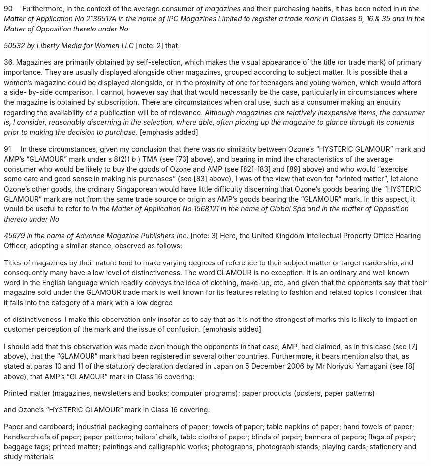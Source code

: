 90     Furthermore, in the context of the average consumer _of magazines_ and their purchasing habits, it has been noted in _In the Matter of Application No 2136517A in the name of IPC Magazines Limited to register a trade mark in Classes 9, 16 & 35 and In the Matter of Opposition thereto under No_ 

_50532 by Liberty Media for Women LLC_ [note: 2] that: 

36\. Magazines are primarily obtained by self-selection, which makes the visual appearance of the title (or trade mark) of primary importance. They are usually displayed alongside other magazines, grouped according to subject matter. It is possible that a women’s magazine could be displayed alongside, or in the proximity of one for teenagers and young women, which would afford a side- by-side comparison. I cannot, however say that that would necessarily be the case, particularly in circumstances where the magazine is obtained by subscription. There are circumstances when oral use, such as a consumer making an enquiry regarding the availability of a publication will be of relevance. _Although magazines are relatively inexpensive items, the consumer is, I consider, reasonably discerning in the selection, where able, often picking up the magazine to glance through its contents prior to making the decision to purchase_. [emphasis added] 

91     In these circumstances, given my conclusion that there was _no_ similarity between Ozone’s “HYSTERIC GLAMOUR” mark and AMP’s “GLAMOUR” mark under s 8(2)( _b_ ) TMA (see [73] above), and bearing in mind the characteristics of the average consumer who would be likely to buy the goods of Ozone and AMP (see [82]-[83] and [89] above) and who would “exercise some care and good sense in making his purchases” (see [83] above), I was of the view that even for “printed matter”, let alone Ozone’s other goods, the ordinary Singaporean would have little difficulty discerning that Ozone’s goods bearing the “HYSTERIC GLAMOUR” mark are not from the same trade source or origin as AMP’s goods bearing the “GLAMOUR” mark. In this aspect, it would be useful to refer to _In the Matter of Application No 1568121 in the name of Global Spa and in the matter of Opposition thereto under No_ 

_45679 in the name of Advance Magazine Publishers Inc_. [note: 3] Here, the United Kingdom Intellectual Property Office Hearing Officer, adopting a similar stance, observed as follows: 

 Titles of magazines by their nature tend to make varying degrees of reference to their subject matter or target readership, and consequently many have a low level of distinctiveness. The word GLAMOUR is no exception. It is an ordinary and well known word in the English language which readily conveys the idea of clothing, make-up, etc, and given that the opponents say that their magazine sold under the GLAMOUR trade mark is well known for its features relating to fashion and related topics I consider that it falls into the category of a mark with a low degree 


 of distinctiveness. I make this observation only insofar as to say that as it is not the strongest of marks this is likely to impact on customer perception of the mark and the issue of confusion. [emphasis added] 

I should add that this observation was made even though the opponents in that case, AMP, had claimed, as in this case (see [7] above), that the “GLAMOUR” mark had been registered in several other countries. Furthermore, it bears mention also that, as stated at paras 10 and 11 of the statutory declaration declared in Japan on 5 December 2006 by Mr Noriyuki Yamagani (see [8] above), that AMP’s “GLAMOUR” mark in Class 16 covering: 

 Printed matter (magazines, newsletters and books; computer programs); paper products (posters, paper patterns) 

and Ozone’s “HYSTERIC GLAMOUR” mark in Class 16 covering: 

 Paper and cardboard; industrial packaging containers of paper; towels of paper; table napkins of paper; hand towels of paper; handkerchiefs of paper; paper patterns; tailors’ chalk, table cloths of paper; blinds of paper; banners of papers; flags of paper; baggage tags; printed matter; paintings and calligraphic works; photographs, photograph stands; playing cards; stationery and study materials 
